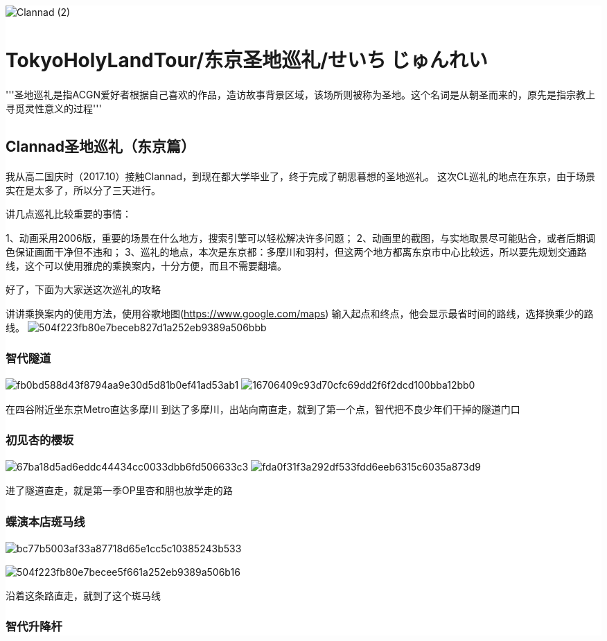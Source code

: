 
![Clannad (2)](https://github.com/kemomi/TokyoHolyLandTour/assets/76780905/fb83685f-026b-446f-8467-0943ef361b5b)

# TokyoHolyLandTour/东京圣地巡礼/せいち じゅんれい

'''圣地巡礼是指ACGN爱好者根据自己喜欢的作品，造访故事背景区域，该场所则被称为圣地。这个名词是从朝圣而来的，原先是指宗教上寻觅灵性意义的过程'''

## Clannad圣地巡礼（东京篇）

我从高二国庆时（2017.10）接触Clannad，到现在都大学毕业了，终于完成了朝思暮想的圣地巡礼。
这次CL巡礼的地点在东京，由于场景实在是太多了，所以分了三天进行。


讲几点巡礼比较重要的事情：

1、动画采用2006版，重要的场景在什么地方，搜索引擎可以轻松解决许多问题；
2、动画里的截图，与实地取景尽可能贴合，或者后期调色保证画面干净但不违和；
3、巡礼的地点，本次是东京都：多摩川和羽村，但这两个地方都离东京市中心比较远，所以要先规划交通路线，这个可以使用雅虎的乘换案内，十分方便，而且不需要翻墙。

好了，下面为大家送这次巡礼的攻略

讲讲乘换案内的使用方法，使用谷歌地图(https://www.google.com/maps)
输入起点和终点，他会显示最省时间的路线，选择换乘少的路线。
![504f223fb80e7beceb827d1a252eb9389a506bbb](https://github.com/kemomi/TokyoHolyLandTour/assets/76780905/069d831e-d205-4345-843e-e0e2581b6ecf)


### 智代隧道

![fb0bd588d43f8794aa9e30d5d81b0ef41ad53ab1](https://github.com/kemomi/TokyoHolyLandTour/assets/76780905/e94a30a1-2b91-4c4e-9d5e-73a436b74dd8)
![16706409c93d70cfc69dd2f6f2dcd100bba12bb0](https://github.com/kemomi/TokyoHolyLandTour/assets/76780905/06388b7c-7e2b-4e80-8320-f9268bed6d4d)


在四谷附近坐东京Metro直达多摩川
到达了多摩川，出站向南直走，就到了第一个点，智代把不良少年们干掉的隧道门口

### 初见杏的樱坂

![67ba18d5ad6eddc44434cc0033dbb6fd506633c3](https://github.com/kemomi/TokyoHolyLandTour/assets/76780905/c484ec0c-3db3-4c5d-a199-f093758982b3)
![fda0f31f3a292df533fdd6eeb6315c6035a873d9](https://github.com/kemomi/TokyoHolyLandTour/assets/76780905/016fa8d4-f6d2-4fb6-a965-afec7211d85d)


进了隧道直走，就是第一季OP里杏和朋也放学走的路

### 蝶演本店斑马线

![bc77b5003af33a87718d65e1cc5c10385243b533](https://github.com/kemomi/TokyoHolyLandTour/assets/76780905/76f23609-4d10-4c59-9169-15275d8cb63f)

![504f223fb80e7becee5f661a252eb9389a506b16](https://github.com/kemomi/TokyoHolyLandTour/assets/76780905/cfd73534-901b-4d7b-8921-0408e75e5c1b)


沿着这条路直走，就到了这个斑马线

### 智代升降杆
